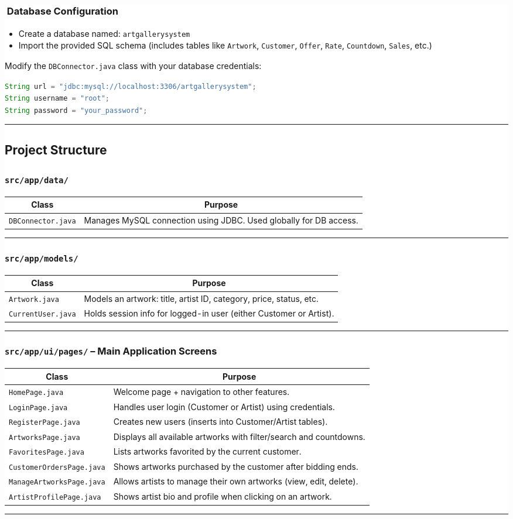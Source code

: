 
### ️ Database Configuration

- Create a database named: `artgallerysystem`
- Import the provided SQL schema (includes tables like `Artwork`, `Customer`, `Offer`, `Rate`, `Countdown`, `Sales`, etc.)

Modify the `DBConnector.java` class with your database credentials:
```java
String url = "jdbc:mysql://localhost:3306/artgallerysystem";
String username = "root";
String password = "your_password";
```
---

## Project Structure


### `src/app/data/`

| Class              | Purpose                                                                 |
|--------------------|-------------------------------------------------------------------------|
| `DBConnector.java` | Manages MySQL connection using JDBC. Used globally for DB access.       |

---

###  `src/app/models/`

| Class               | Purpose                                                                 |
|---------------------|-------------------------------------------------------------------------|
| `Artwork.java`      | Models an artwork: title, artist ID, category, price, status, etc.      |
| `CurrentUser.java`  | Holds session info for logged-in user (either Customer or Artist).      |

---

###  `src/app/ui/pages/` – Main Application Screens

| Class                      | Purpose                                                                 |
|----------------------------|-------------------------------------------------------------------------|
| `HomePage.java`            | Welcome page + navigation to other features.                           |
| `LoginPage.java`           | Handles user login (Customer or Artist) using credentials.              |
| `RegisterPage.java`        | Creates new users (inserts into Customer/Artist tables).                |
| `ArtworksPage.java`        | Displays all available artworks with filter/search and countdowns.      |
| `FavoritesPage.java`       | Lists artworks favorited by the current customer.                       |
| `CustomerOrdersPage.java`  | Shows artworks purchased by the customer after bidding ends.            |
| `ManageArtworksPage.java`  | Allows artists to manage their own artworks (view, edit, delete).       |
| `ArtistProfilePage.java`   | Shows artist bio and profile when clicking on an artwork.               |

---